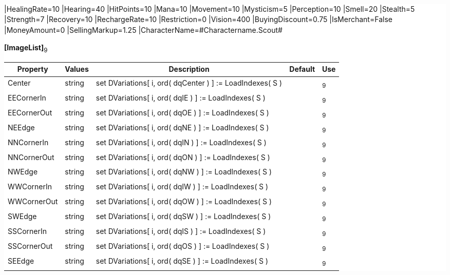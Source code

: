 |HealingRate=10
|Hearing=40
|HitPoints=10
|Mana=10
|Movement=10
|Mysticism=5
|Perception=10
|Smell=20
|Stealth=5
|Strength=7
|Recovery=10
|RechargeRate=10
|Restriction=0
|Vision=400
|BuyingDiscount=0.75
|IsMerchant=False
|MoneyAmount=0
|SellingMarkup=1.25
|CharacterName=#Charactername.Scout#

**[ImageList]**<sub>9</sub>

|Property | Values | Description | Default|Use
| ------ | ----- | ----------- | ---- | ---
|Center|string|set DVariations[ i, ord( dqCenter ) ] := LoadIndexes( S )||<sub>9</sub>
|EECornerIn|string|set DVariations[ i, ord( dqIE ) ] := LoadIndexes( S )||<sub>9</sub>
|EECornerOut|string|set DVariations[ i, ord( dqOE ) ] := LoadIndexes( S )||<sub>9</sub>
|NEEdge|string|set DVariations[ i, ord( dqNE ) ] := LoadIndexes( S )||<sub>9</sub>
|NNCornerIn|string|set DVariations[ i, ord( dqIN ) ] := LoadIndexes( S )||<sub>9</sub>
|NNCornerOut|string|set DVariations[ i, ord( dqON ) ] := LoadIndexes( S )||<sub>9</sub>
|NWEdge|string|set DVariations[ i, ord( dqNW ) ] := LoadIndexes( S )||<sub>9</sub>
|WWCornerIn|string|set DVariations[ i, ord( dqIW ) ] := LoadIndexes( S )||<sub>9</sub>
|WWCornerOut|string|set DVariations[ i, ord( dqOW ) ] := LoadIndexes( S )||<sub>9</sub>
|SWEdge|string|set DVariations[ i, ord( dqSW ) ] := LoadIndexes( S )||<sub>9</sub>
|SSCornerIn|string|set DVariations[ i, ord( dqIS ) ] := LoadIndexes( S )||<sub>9</sub>
|SSCornerOut|string|set DVariations[ i, ord( dqOS ) ] := LoadIndexes( S )||<sub>9</sub>
|SEEdge|string|set DVariations[ i, ord( dqSE ) ] := LoadIndexes( S )||<sub>9</sub>



